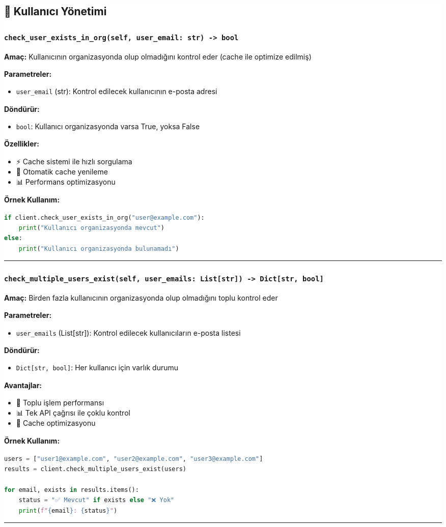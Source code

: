 
## 👥 Kullanıcı Yönetimi

### `check_user_exists_in_org(self, user_email: str) -> bool`

**Amaç:** Kullanıcının organizasyonda olup olmadığını kontrol eder (cache ile optimize edilmiş)

**Parametreler:**
- `user_email` (str): Kontrol edilecek kullanıcının e-posta adresi

**Döndürür:**
- `bool`: Kullanıcı organizasyonda varsa True, yoksa False

**Özellikler:**
- ⚡ Cache sistemi ile hızlı sorgulama
- 🔄 Otomatik cache yenileme
- 📊 Performans optimizasyonu

**Örnek Kullanım:**
```python
if client.check_user_exists_in_org("user@example.com"):
    print("Kullanıcı organizasyonda mevcut")
else:
    print("Kullanıcı organizasyonda bulunamadı")
```

---

### `check_multiple_users_exist(self, user_emails: List[str]) -> Dict[str, bool]`

**Amaç:** Birden fazla kullanıcının organizasyonda olup olmadığını toplu kontrol eder

**Parametreler:**
- `user_emails` (List[str]): Kontrol edilecek kullanıcıların e-posta listesi

**Döndürür:**
- `Dict[str, bool]`: Her kullanıcı için varlık durumu

**Avantajlar:**
- 🚀 Toplu işlem performansı
- 📊 Tek API çağrısı ile çoklu kontrol
- 💾 Cache optimizasyonu

**Örnek Kullanım:**
```python
users = ["user1@example.com", "user2@example.com", "user3@example.com"]
results = client.check_multiple_users_exist(users)

for email, exists in results.items():
    status = "✅ Mevcut" if exists else "❌ Yok"
    print(f"{email}: {status}")
```

---
